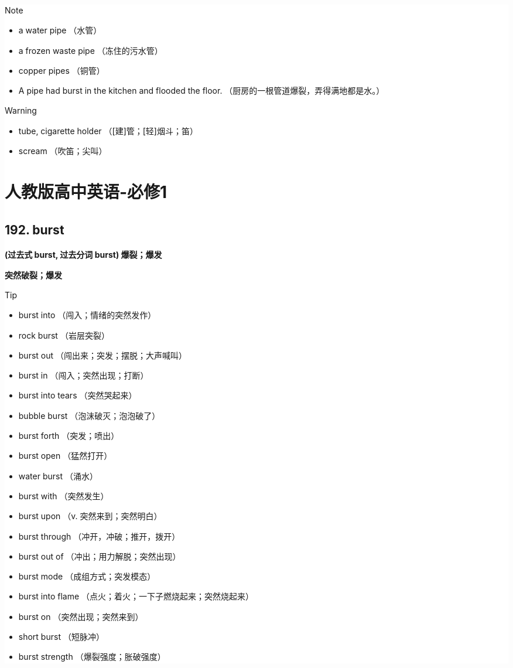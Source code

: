 > [!NOTE]
>
> - a water pipe （水管）
>
> - a frozen waste pipe （冻住的污水管）
>
> - copper pipes （铜管）
>
> - A pipe had burst in the kitchen and flooded the floor. （厨房的一根管道爆裂，弄得满地都是水。）
>

> [!WARNING]
>
> - tube, cigarette holder （[建]管；[轻]烟斗；笛）
>
> - scream （吹笛；尖叫）
>

# 人教版高中英语-必修1

## 192. burst

**(过去式 burst, 过去分词 burst) 爆裂；爆发**

**突然破裂；爆发**

> [!TIP]
>
> - burst into （闯入；情绪的突然发作）
>
> - rock burst （岩层突裂）
>
> - burst out （闯出来；突发；摆脱；大声喊叫）
>
> - burst in （闯入；突然出现；打断）
>
> - burst into tears （突然哭起来）
>
> - bubble burst （泡沫破灭；泡泡破了）
>
> - burst forth （突发；喷出）
>
> - burst open （猛然打开）
>
> - water burst （涌水）
>
> - burst with （突然发生）
>
> - burst upon （v. 突然来到；突然明白）
>
> - burst through （冲开，冲破；推开，拨开）
>
> - burst out of （冲出；用力解脱；突然出现）
>
> - burst mode （成组方式；突发模态）
>
> - burst into flame （点火；着火；一下子燃烧起来；突然烧起来）
>
> - burst on （突然出现；突然来到）
>
> - short burst （短脉冲）
>
> - burst strength （爆裂强度；胀破强度）
>